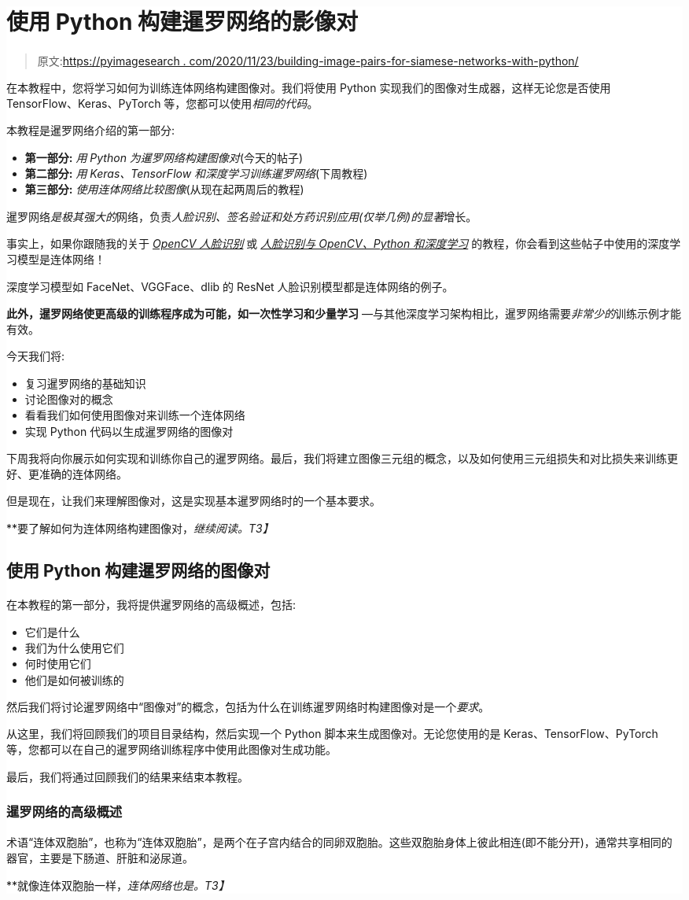# 使用 Python 构建暹罗网络的影像对

> 原文:[https://pyimagesearch . com/2020/11/23/building-image-pairs-for-siamese-networks-with-python/](https://pyimagesearch.com/2020/11/23/building-image-pairs-for-siamese-networks-with-python/)

在本教程中，您将学习如何为训练连体网络构建图像对。我们将使用 Python 实现我们的图像对生成器，这样无论您是否使用 TensorFlow、Keras、PyTorch 等，您都可以使用*相同的代码*。

本教程是暹罗网络介绍的第一部分:

*   **第一部分:** *用 Python 为暹罗网络构建图像对*(今天的帖子)
*   **第二部分:** *用 Keras、TensorFlow 和深度学习训练暹罗网络*(下周教程)
*   **第三部分:** *使用连体网络比较图像*(从现在起两周后的教程)

暹罗网络*是极其强大的*网络，负责*人脸识别、签名验证和处方药识别应用(仅举几例)的显著*增长。

事实上，如果你跟随我的关于 *[OpenCV 人脸识别](https://pyimagesearch.com/2018/09/24/opencv-face-recognition/)* 或 *[人脸识别与 OpenCV、Python 和深度学习](https://pyimagesearch.com/2018/06/18/face-recognition-with-opencv-python-and-deep-learning/)* 的教程，你会看到这些帖子中使用的深度学习模型是连体网络！

深度学习模型如 FaceNet、VGGFace、dlib 的 ResNet 人脸识别模型都是连体网络的例子。

**此外，暹罗网络使更高级的训练程序成为可能，如一次性学习和少量学习** —与其他深度学习架构相比，暹罗网络需要*非常少的*训练示例才能有效。

今天我们将:

*   复习暹罗网络的基础知识
*   讨论图像对的概念
*   看看我们如何使用图像对来训练一个连体网络
*   实现 Python 代码以生成暹罗网络的图像对

下周我将向你展示如何实现和训练你自己的暹罗网络。最后，我们将建立图像三元组的概念，以及如何使用三元组损失和对比损失来训练更好、更准确的连体网络。

但是现在，让我们来理解图像对，这是实现基本暹罗网络时的一个基本要求。

**要了解如何为连体网络构建图像对，*继续阅读。*T3】**

## **使用 Python 构建暹罗网络的图像对**

在本教程的第一部分，我将提供暹罗网络的高级概述，包括:

*   它们是什么
*   我们为什么使用它们
*   何时使用它们
*   他们是如何被训练的

然后我们将讨论暹罗网络中“图像对”的概念，包括为什么在训练暹罗网络时构建图像对是一个*要求*。

从这里，我们将回顾我们的项目目录结构，然后实现一个 Python 脚本来生成图像对。无论您使用的是 Keras、TensorFlow、PyTorch 等，您都可以在自己的暹罗网络训练程序中使用此图像对生成功能。

最后，我们将通过回顾我们的结果来结束本教程。

### **暹罗网络的高级概述**

术语“连体双胞胎”，也称为“连体双胞胎”，是两个在子宫内结合的同卵双胞胎。这些双胞胎身体上彼此相连(即不能分开)，通常共享相同的器官，主要是下肠道、肝脏和泌尿道。

**就像连体双胞胎一样，*连体网络也是。*T3】**
